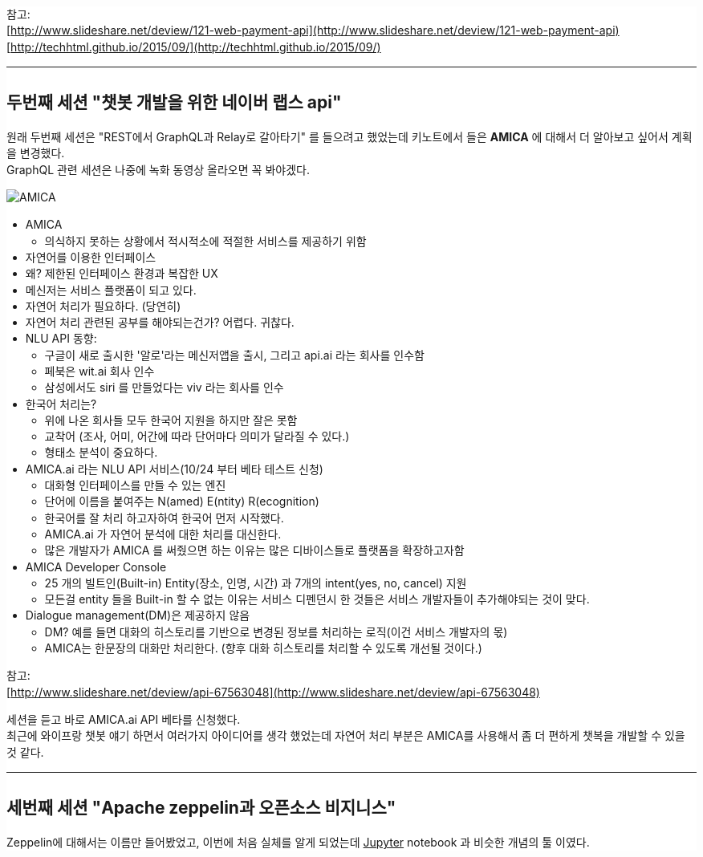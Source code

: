 참고:  
[http://www.slideshare.net/deview/121-web-payment-api](http://www.slideshare.net/deview/121-web-payment-api)  
[http://techhtml.github.io/2015/09/](http://techhtml.github.io/2015/09/)  

----

## 두번째 세션 "챗봇 개발을 위한 네이버 랩스 api"
원래 두번째 세션은 "REST에서 GraphQL과 Relay로 갈아타기" 를 들으려고 했었는데 키노트에서 들은 **AMICA** 에 대해서 더 알아보고 싶어서 계획을 변경했다.  
GraphQL 관련 세션은 나중에 녹화 동영상 올라오면 꼭 봐야겠다.  

![AMICA](/images/deview2016/IMG_6012.jpg)  

- AMICA
  - 의식하지 못하는 상황에서 적시적소에 적절한 서비스를 제공하기 위함
- 자연어를 이용한 인터페이스
- 왜? 제한된 인터페이스 환경과 복잡한 UX
- 메신저는 서비스 플랫폼이 되고 있다.
- 자연어 처리가 필요하다. (당연히)
- 자연어 처리 관련된 공부를 해야되는건가? 어렵다. 귀찮다.
- NLU API 동향:
  - 구글이 새로 출시한 '알로'라는 메신저앱을 출시, 그리고 api.ai 라는 회사를 인수함
  - 페북은 wit.ai 회사 인수
  - 삼성에서도 siri 를 만들었다는 viv 라는 회사를 인수
- 한국어 처리는?
  - 위에 나온 회사들 모두 한국어 지원을 하지만 잘은 못함
  - 교착어 (조사, 어미, 어간에 따라 단어마다 의미가 달라질 수 있다.)
  - 형태소 분석이 중요하다.
- AMICA.ai 라는 NLU API 서비스(10/24 부터 베타 테스트 신청)
  - 대화형 인터페이스를 만들 수 있는 엔진
  - 단어에 이름을 붙여주는 N(amed) E(ntity) R(ecognition)
  - 한국어를 잘 처리 하고자하여 한국어 먼저 시작했다.
  - AMICA.ai 가 자연어 분석에 대한 처리를 대신한다.
  - 많은 개발자가 AMICA 를 써줬으면 하는 이유는 많은 디바이스들로 플랫폼을 확장하고자함
- AMICA Developer Console
  - 25 개의 빌트인(Built-in) Entity(장소, 인명, 시간) 과 7개의 intent(yes, no, cancel) 지원
  - 모든걸 entity 들을 Built-in 할 수 없는 이유는 서비스 디펜던시 한 것들은 서비스 개발자들이 추가해야되는 것이 맞다.
- Dialogue management(DM)은 제공하지 않음
  - DM? 예를 들면 대화의 히스토리를 기반으로 변경된 정보를 처리하는 로직(이건 서비스 개발자의 몫)
  - AMICA는 한문장의 대화만 처리한다. (향후 대화 히스토리를 처리할 수 있도록 개선될 것이다.)

참고:  
[http://www.slideshare.net/deview/api-67563048](http://www.slideshare.net/deview/api-67563048)  

세션을 듣고 바로 AMICA.ai API 베타를 신청했다.   
최근에 와이프랑 챗봇 얘기 하면서 여러가지 아이디어를 생각 했었는데 자연어 처리 부분은 AMICA를 사용해서 좀 더 편하게 챗복을 개발할 수 있을 것 같다. 

----

## 세번째 세션 "Apache zeppelin과 오픈소스 비지니스"
Zeppelin에 대해서는 이름만 들어봤었고, 이번에 처음 실체를 알게 되었는데 [Jupyter](http://jupyter.org/) notebook 과 비슷한 개념의 툴 이였다.  
